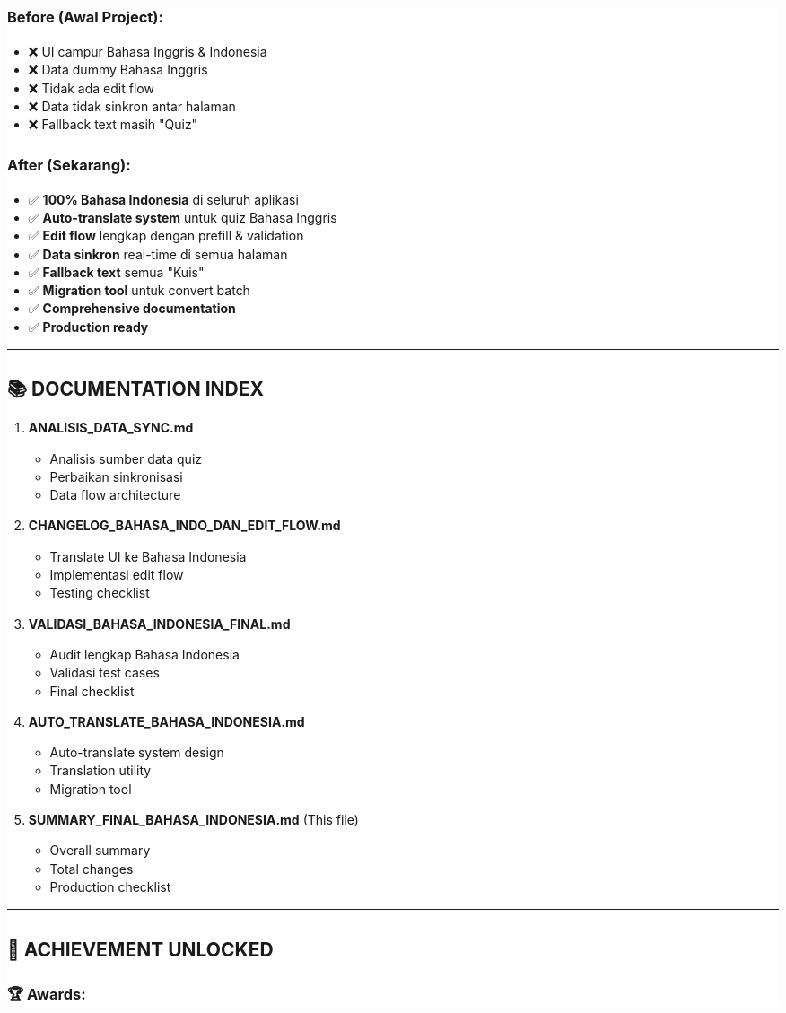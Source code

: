 ### **Before (Awal Project):**
- ❌ UI campur Bahasa Inggris & Indonesia
- ❌ Data dummy Bahasa Inggris
- ❌ Tidak ada edit flow
- ❌ Data tidak sinkron antar halaman
- ❌ Fallback text masih "Quiz"

### **After (Sekarang):**
- ✅ **100% Bahasa Indonesia** di seluruh aplikasi
- ✅ **Auto-translate system** untuk quiz Bahasa Inggris
- ✅ **Edit flow** lengkap dengan prefill & validation
- ✅ **Data sinkron** real-time di semua halaman
- ✅ **Fallback text** semua "Kuis"
- ✅ **Migration tool** untuk convert batch
- ✅ **Comprehensive documentation**
- ✅ **Production ready**

---

## 📚 DOCUMENTATION INDEX

1. **ANALISIS_DATA_SYNC.md**
   - Analisis sumber data quiz
   - Perbaikan sinkronisasi
   - Data flow architecture

2. **CHANGELOG_BAHASA_INDO_DAN_EDIT_FLOW.md**
   - Translate UI ke Bahasa Indonesia
   - Implementasi edit flow
   - Testing checklist

3. **VALIDASI_BAHASA_INDONESIA_FINAL.md**
   - Audit lengkap Bahasa Indonesia
   - Validasi test cases
   - Final checklist

4. **AUTO_TRANSLATE_BAHASA_INDONESIA.md**
   - Auto-translate system design
   - Translation utility
   - Migration tool

5. **SUMMARY_FINAL_BAHASA_INDONESIA.md** (This file)
   - Overall summary
   - Total changes
   - Production checklist

---

## 🎊 ACHIEVEMENT UNLOCKED

### **🏆 Awards:**
